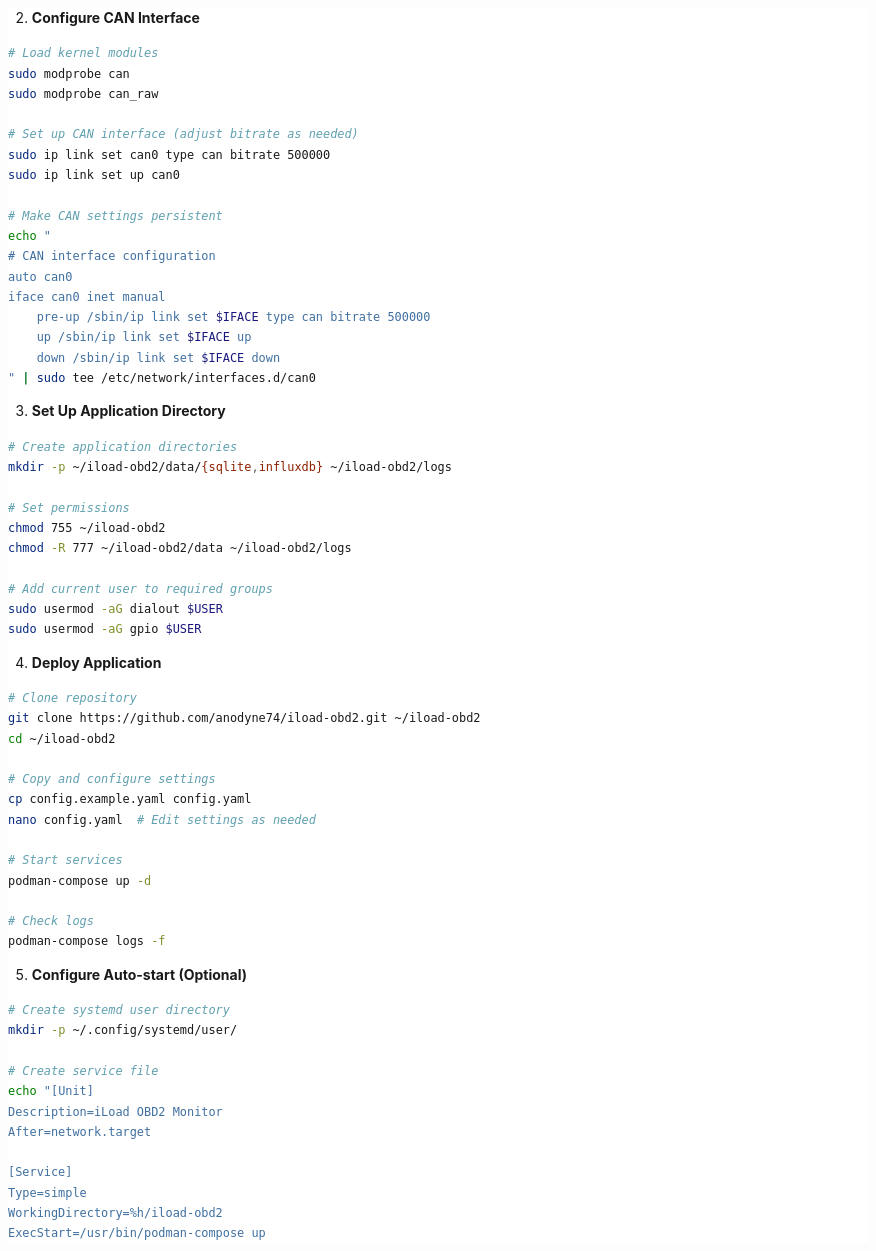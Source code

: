 2. **Configure CAN Interface**
```bash
# Load kernel modules
sudo modprobe can
sudo modprobe can_raw

# Set up CAN interface (adjust bitrate as needed)
sudo ip link set can0 type can bitrate 500000
sudo ip link set up can0

# Make CAN settings persistent
echo "
# CAN interface configuration
auto can0
iface can0 inet manual
    pre-up /sbin/ip link set $IFACE type can bitrate 500000
    up /sbin/ip link set $IFACE up
    down /sbin/ip link set $IFACE down
" | sudo tee /etc/network/interfaces.d/can0
```

3. **Set Up Application Directory**
```bash
# Create application directories
mkdir -p ~/iload-obd2/data/{sqlite,influxdb} ~/iload-obd2/logs

# Set permissions
chmod 755 ~/iload-obd2
chmod -R 777 ~/iload-obd2/data ~/iload-obd2/logs

# Add current user to required groups
sudo usermod -aG dialout $USER
sudo usermod -aG gpio $USER
```

4. **Deploy Application**
```bash
# Clone repository
git clone https://github.com/anodyne74/iload-obd2.git ~/iload-obd2
cd ~/iload-obd2

# Copy and configure settings
cp config.example.yaml config.yaml
nano config.yaml  # Edit settings as needed

# Start services
podman-compose up -d

# Check logs
podman-compose logs -f
```

5. **Configure Auto-start (Optional)**
```bash
# Create systemd user directory
mkdir -p ~/.config/systemd/user/

# Create service file
echo "[Unit]
Description=iLoad OBD2 Monitor
After=network.target

[Service]
Type=simple
WorkingDirectory=%h/iload-obd2
ExecStart=/usr/bin/podman-compose up
```